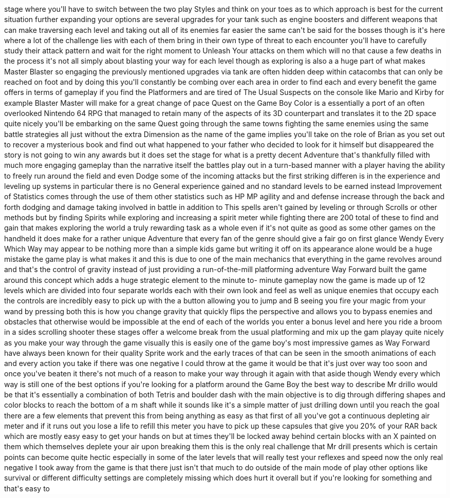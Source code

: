 stage where you'll have to switch between the two play Styles and think on your toes as to which approach is best for the current situation further expanding your options are several upgrades for your tank such as engine boosters and different weapons that can make traversing each level and taking out all of its enemies far easier the same can't be said for the bosses though is it's here where a lot of the challenge lies with each of them bring in their own type of threat to each encounter you'll have to carefully study their attack pattern and wait for the right moment to Unleash Your attacks on them which will no that cause a few deaths in the process it's not all simply about blasting your way for each level though as exploring is also a a huge part of what makes Master Blaster so engaging the previously mentioned upgrades via tank are often hidden deep within catacombs that can only be reached on foot and by doing this you'll constantly be combing over each area in order to find each and every benefit the game offers in terms of gameplay if you find the Platformers and are tired of The Usual Suspects on the console like Mario and Kirby for example Blaster Master will make for a great change of pace Quest on the Game Boy Color is a essentially a port of an often overlooked Nintendo 64 RPG that managed to retain many of the aspects of its 3D counterpart and translates it to the 2D space quite nicely you'll be embarking on the same Quest going through the same towns fighting the same enemies using the same battle strategies all just without the extra Dimension as the name of the game implies you'll take on the role of Brian as you set out to recover a mysterious book and find out what happened to your father who decided to look for it himself but disappeared the story is not going to win any awards but it does set the stage for what is a pretty decent Adventure that's thankfully filled with much more engaging gameplay than the narrative itself the battles play out in a turn-based manner with a player having the ability to freely run around the field and even Dodge some of the incoming attacks but the first striking differen is in the experience and leveling up systems in particular there is no General experience gained and no standard levels to be earned instead Improvement of Statistics comes through the use of them other statistics such as HP MP agility and and defense increase through the back and forth dodging and damage taking involved in battle in addition to This spells aren't gained by leveling or through Scrolls or other methods but by finding Spirits while exploring and increasing a spirit meter while fighting there are 200 total of these to find and gain that makes exploring the world a truly rewarding task as a whole even if it's not quite as good as some other games on the handheld it does make for a rather unique Adventure that every fan of the genre should give a fair go on first glance Wendy Every Which Way may appear to be nothing more than a simple kids game but writing it off on its appearance alone would be a huge mistake the game play is what makes it and this is due to one of the main mechanics that everything in the game revolves around and that's the control of gravity instead of just providing a run-of-the-mill platforming adventure Way Forward built the game around this concept which adds a huge strategic element to the minute to- minute gameplay now the game is made up of 12 levels which are divided into four separate worlds each with their own look and feel as well as unique enemies that occupy each the controls are incredibly easy to pick up with the a button allowing you to jump and B seeing you fire your magic from your wand by pressing both this is how you change gravity that quickly flips the perspective and allows you to bypass enemies and obstacles that otherwise would be impossible at the end of each of the worlds you enter a bonus level and here you ride a broom in a sides scrolling shooter these stages offer a welcome break from the usual platforming and mix up the gam playay quite nicely as you make your way through the game visually this is easily one of the game boy's most impressive games as Way Forward have always been known for their quality Sprite work and the early traces of that can be seen in the smooth animations of each and every action you take if there was one negative I could throw at the game it would be that it's just over way too soon and once you've beaten it there's not much of a reason to make your way through it again with that aside though Wendy every which way is still one of the best options if you're looking for a platform around the Game Boy the best way to describe Mr drillo would be that it's essentially a combination of both Tetris and boulder dash with the main objective is to dig through differing shapes and color blocks to reach the bottom of a m shaft while it sounds like it's a simple matter of just drilling down until you reach the goal there are a few elements that prevent this from being anything as easy as that first of all you've got a continuous depleting air meter and if it runs out you lose a life to refill this meter you have to pick up these capsules that give you 20% of your RAR back which are mostly easy easy to get your hands on but at times they'll be locked away behind certain blocks with an X painted on them which themselves deplete your air upon breaking them this is the only real challenge that Mr drill presents which is certain points can become quite hectic especially in some of the later levels that will really test your reflexes and speed now the only real negative I took away from the game is that there just isn't that much to do outside of the main mode of play other options like survival or different difficulty settings are completely missing which does hurt it overall but if you're looking for something and that's easy to